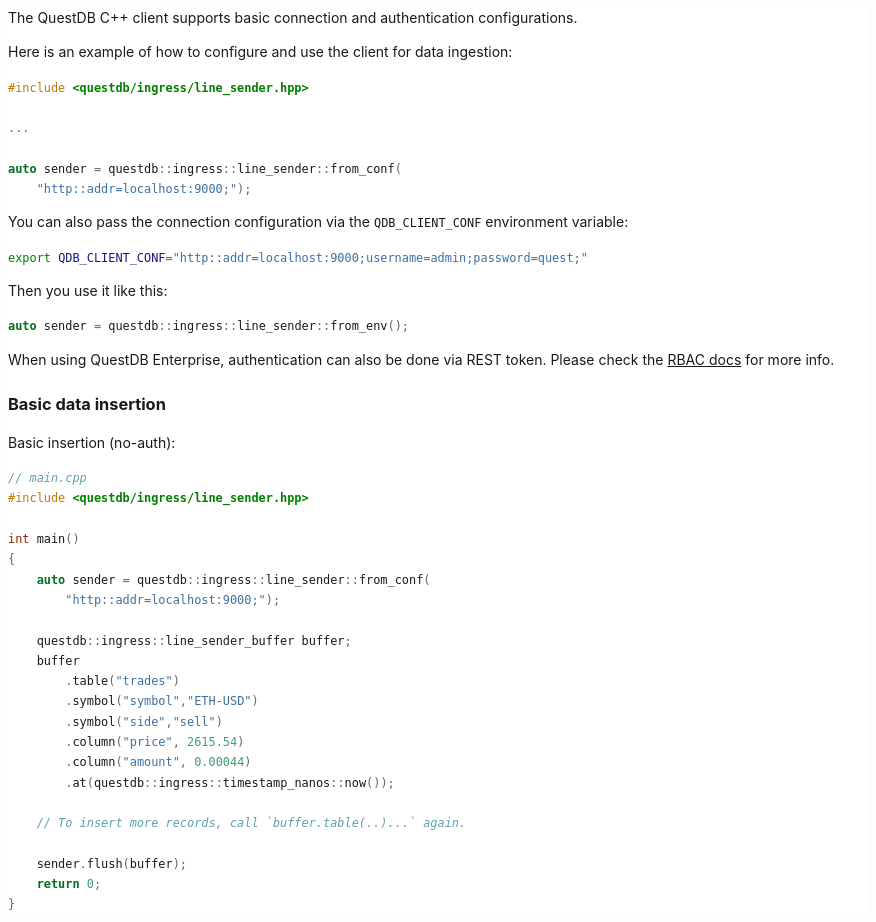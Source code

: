 The QuestDB C++ client supports basic connection and authentication
configurations.

Here is an example of how to configure and use the client for data ingestion:

```c
#include <questdb/ingress/line_sender.hpp>

...

auto sender = questdb::ingress::line_sender::from_conf(
    "http::addr=localhost:9000;");
```

You can also pass the connection configuration via the `QDB_CLIENT_CONF`
environment variable:

```bash
export QDB_CLIENT_CONF="http::addr=localhost:9000;username=admin;password=quest;"
```

Then you use it like this:

```cpp
auto sender = questdb::ingress::line_sender::from_env();
```

When using QuestDB Enterprise, authentication can also be done via REST token.
Please check the [RBAC docs](/docs/operations/rbac/#authentication) for more
info.

### Basic data insertion

Basic insertion (no-auth):

```cpp
// main.cpp
#include <questdb/ingress/line_sender.hpp>

int main()
{
    auto sender = questdb::ingress::line_sender::from_conf(
        "http::addr=localhost:9000;");

    questdb::ingress::line_sender_buffer buffer;
    buffer
        .table("trades")
        .symbol("symbol","ETH-USD")
        .symbol("side","sell")
        .column("price", 2615.54)
        .column("amount", 0.00044)
        .at(questdb::ingress::timestamp_nanos::now());

    // To insert more records, call `buffer.table(..)...` again.

    sender.flush(buffer);
    return 0;
}
```

